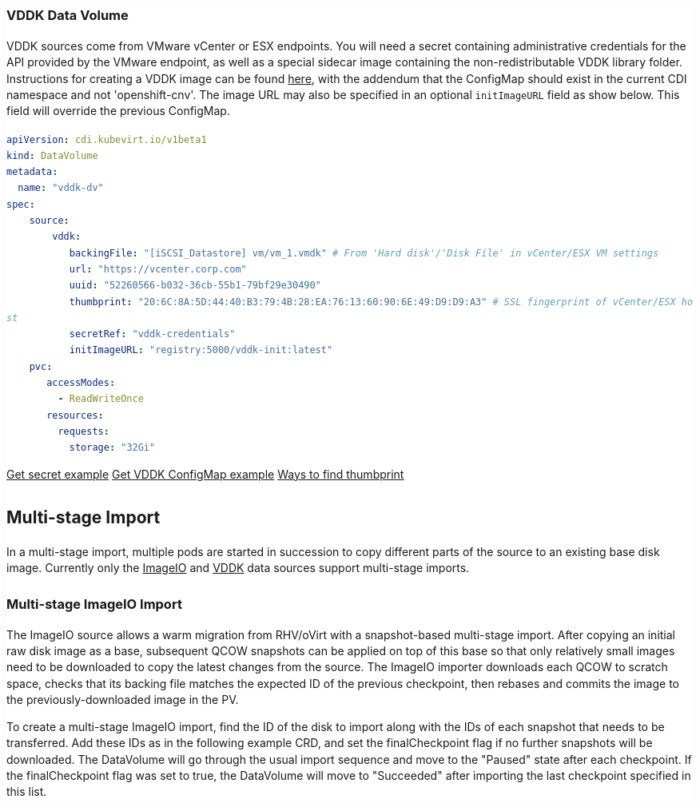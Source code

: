 ### VDDK Data Volume
VDDK sources come from VMware vCenter or ESX endpoints. You will need a secret containing administrative credentials for the API provided by the VMware endpoint, as well as a special sidecar image containing the non-redistributable VDDK library folder. Instructions for creating a VDDK image can be found [here](https://docs.openshift.com/container-platform/4.3/cnv/cnv_virtual_machines/cnv_importing_vms/cnv-importing-vmware-vm.html#cnv-creating-vddk-image_cnv-importing-vmware-vm), with the addendum that the ConfigMap should exist in the current CDI namespace and not 'openshift-cnv'. The image URL may also be specified in an optional `initImageURL` field as show below. This field will override the previous ConfigMap.

```yaml
apiVersion: cdi.kubevirt.io/v1beta1
kind: DataVolume
metadata:
  name: "vddk-dv"
spec:
    source:
        vddk:
           backingFile: "[iSCSI_Datastore] vm/vm_1.vmdk" # From 'Hard disk'/'Disk File' in vCenter/ESX VM settings
           url: "https://vcenter.corp.com"
           uuid: "52260566-b032-36cb-55b1-79bf29e30490"
           thumbprint: "20:6C:8A:5D:44:40:B3:79:4B:28:EA:76:13:60:90:6E:49:D9:D9:A3" # SSL fingerprint of vCenter/ESX host
           secretRef: "vddk-credentials"
           initImageURL: "registry:5000/vddk-init:latest"
    pvc:
       accessModes:
         - ReadWriteOnce
       resources:
         requests:
           storage: "32Gi"
```
[Get secret example](../manifests/example/endpoint-secret.yaml)
[Get VDDK ConfigMap example](../manifests/example/vddk-configmap.yaml)
[Ways to find thumbprint](https://libguestfs.org/nbdkit-vddk-plugin.1.html#THUMBPRINTS)

## Multi-stage Import
 In a multi-stage import, multiple pods are started in succession to copy different parts of the source to an existing base disk image. Currently only the [ImageIO](#multi-stage-imageio-import) and [VDDK](#multi-stage-vddk-import) data sources support multi-stage imports.

### Multi-stage ImageIO Import
 The ImageIO source allows a warm migration from RHV/oVirt with a snapshot-based multi-stage import. After copying an initial raw disk image as a base, subsequent QCOW snapshots can be applied on top of this base so that only relatively small images need to be downloaded to copy the latest changes from the source. The ImageIO importer downloads each QCOW to scratch space, checks that its backing file matches the expected ID of the previous checkpoint, then rebases and commits the image to the previously-downloaded image in the PV.

 To create a multi-stage ImageIO import, find the ID of the disk to import along with the IDs of each snapshot that needs to be transferred. Add these IDs as in the following example CRD, and set the finalCheckpoint flag if no further snapshots will be downloaded. The DataVolume will go through the usual import sequence and move to the "Paused" state after each checkpoint. If the finalCheckpoint flag was set to true, the DataVolume will move to "Succeeded" after importing the last checkpoint specified in this list.
